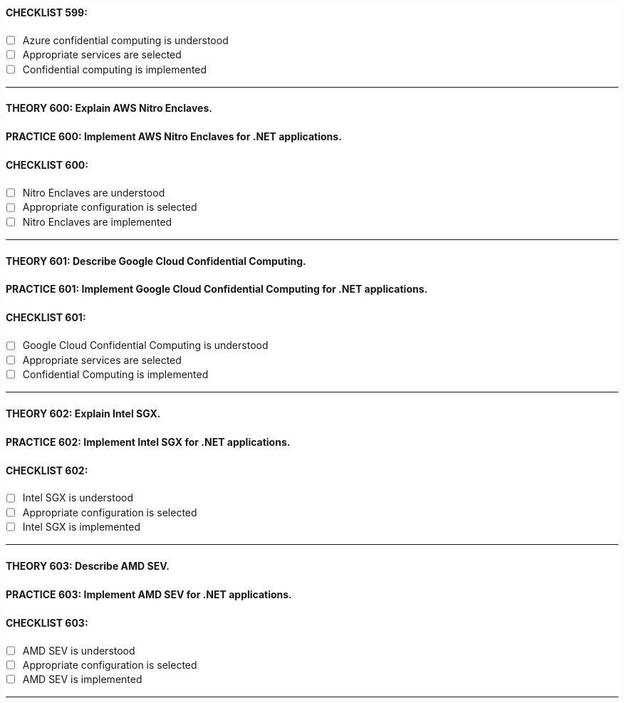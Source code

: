#### CHECKLIST 599:

- [ ] Azure confidential computing is understood
- [ ] Appropriate services are selected
- [ ] Confidential computing is implemented

---

#### THEORY 600: Explain AWS Nitro Enclaves.

#### PRACTICE 600: Implement AWS Nitro Enclaves for .NET applications.

#### CHECKLIST 600:

- [ ] Nitro Enclaves are understood
- [ ] Appropriate configuration is selected
- [ ] Nitro Enclaves are implemented

---

#### THEORY 601: Describe Google Cloud Confidential Computing.

#### PRACTICE 601: Implement Google Cloud Confidential Computing for .NET applications.

#### CHECKLIST 601:

- [ ] Google Cloud Confidential Computing is understood
- [ ] Appropriate services are selected
- [ ] Confidential Computing is implemented

---

#### THEORY 602: Explain Intel SGX.

#### PRACTICE 602: Implement Intel SGX for .NET applications.

#### CHECKLIST 602:

- [ ] Intel SGX is understood
- [ ] Appropriate configuration is selected
- [ ] Intel SGX is implemented

---

#### THEORY 603: Describe AMD SEV.

#### PRACTICE 603: Implement AMD SEV for .NET applications.

#### CHECKLIST 603:

- [ ] AMD SEV is understood
- [ ] Appropriate configuration is selected
- [ ] AMD SEV is implemented

---